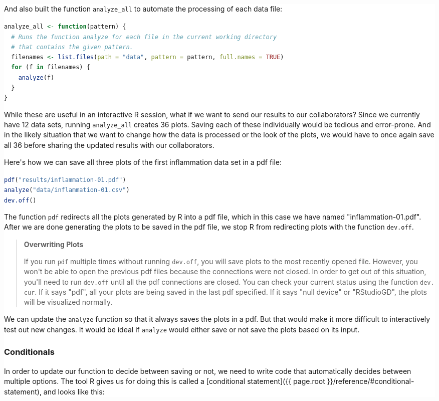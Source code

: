 And also built the function `analyze_all` to automate the processing of each data file:


```r
analyze_all <- function(pattern) {
  # Runs the function analyze for each file in the current working directory
  # that contains the given pattern.
  filenames <- list.files(path = "data", pattern = pattern, full.names = TRUE)
  for (f in filenames) {
    analyze(f)
  }
}
```

While these are useful in an interactive R session, what if we want to send our results to our collaborators?
Since we currently have 12 data sets, running `analyze_all` creates 36 plots.
Saving each of these individually would be tedious and error-prone.
And in the likely situation that we want to change how the data is processed or the look of the plots, we would have to once again save all 36 before sharing the updated results with our collaborators.

Here's how we can save all three plots of the first inflammation data set in a pdf file:


```r
pdf("results/inflammation-01.pdf")
analyze("data/inflammation-01.csv")
dev.off()
```

The function `pdf` redirects all the plots generated by R into a pdf file, which in this case we have named "inflammation-01.pdf".
After we are done generating the plots to be saved in the pdf file, we stop R from redirecting plots with the function `dev.off`.

> **Overwriting Plots**
>
> If you run `pdf` multiple times without running `dev.off`, you will save plots to the most recently opened file.
> However, you won't be able to open the previous pdf files because the connections were not closed.
> In order to get out of this situation, you'll need to run `dev.off` until all the pdf connections are closed.
> You can check your current status using the function `dev.cur`.
> If it says "pdf", all your plots are being saved in the last pdf specified.
> If it says "null device" or "RStudioGD", the plots will be visualized normally.


We can update the `analyze` function so that it always saves the plots in a pdf.
But that would make it more difficult to interactively test out new changes.
It would be ideal if `analyze` would either save or not save the plots based on its input.

### Conditionals

In order to update our function to decide between saving or not, we need to write code that automatically decides between multiple options.
The tool R gives us for doing this is called a [conditional statement]({{ page.root }}/reference/#conditional-statement), and looks like this:
